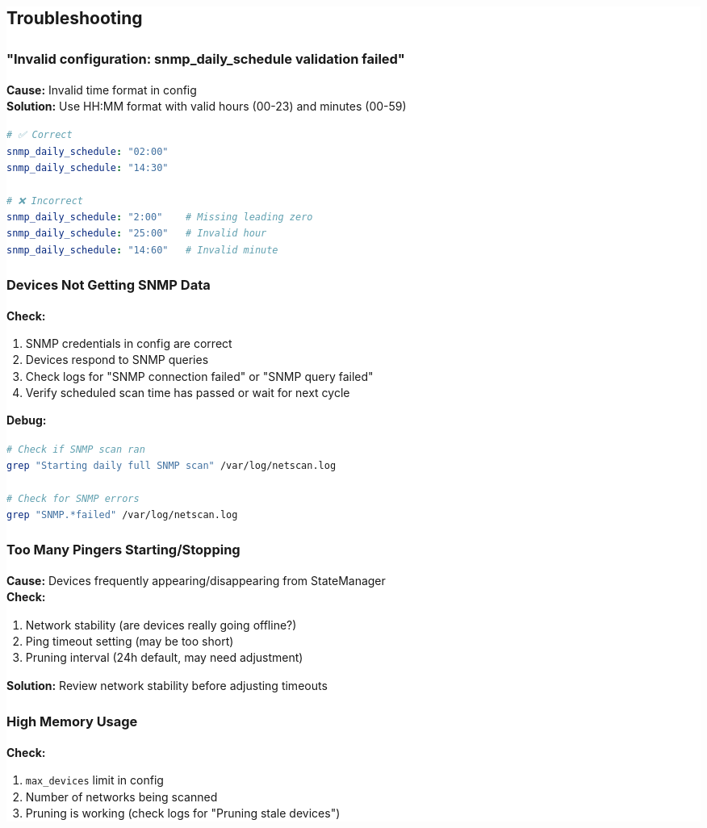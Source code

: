 ## Troubleshooting

### "Invalid configuration: snmp_daily_schedule validation failed"

**Cause:** Invalid time format in config  
**Solution:** Use HH:MM format with valid hours (00-23) and minutes (00-59)

```yaml
# ✅ Correct
snmp_daily_schedule: "02:00"
snmp_daily_schedule: "14:30"

# ❌ Incorrect
snmp_daily_schedule: "2:00"    # Missing leading zero
snmp_daily_schedule: "25:00"   # Invalid hour
snmp_daily_schedule: "14:60"   # Invalid minute
```

### Devices Not Getting SNMP Data

**Check:**
1. SNMP credentials in config are correct
2. Devices respond to SNMP queries
3. Check logs for "SNMP connection failed" or "SNMP query failed"
4. Verify scheduled scan time has passed or wait for next cycle

**Debug:**
```bash
# Check if SNMP scan ran
grep "Starting daily full SNMP scan" /var/log/netscan.log

# Check for SNMP errors
grep "SNMP.*failed" /var/log/netscan.log
```

### Too Many Pingers Starting/Stopping

**Cause:** Devices frequently appearing/disappearing from StateManager  
**Check:**
1. Network stability (are devices really going offline?)
2. Ping timeout setting (may be too short)
3. Pruning interval (24h default, may need adjustment)

**Solution:** Review network stability before adjusting timeouts

### High Memory Usage

**Check:**
1. `max_devices` limit in config
2. Number of networks being scanned
3. Pruning is working (check logs for "Pruning stale devices")
